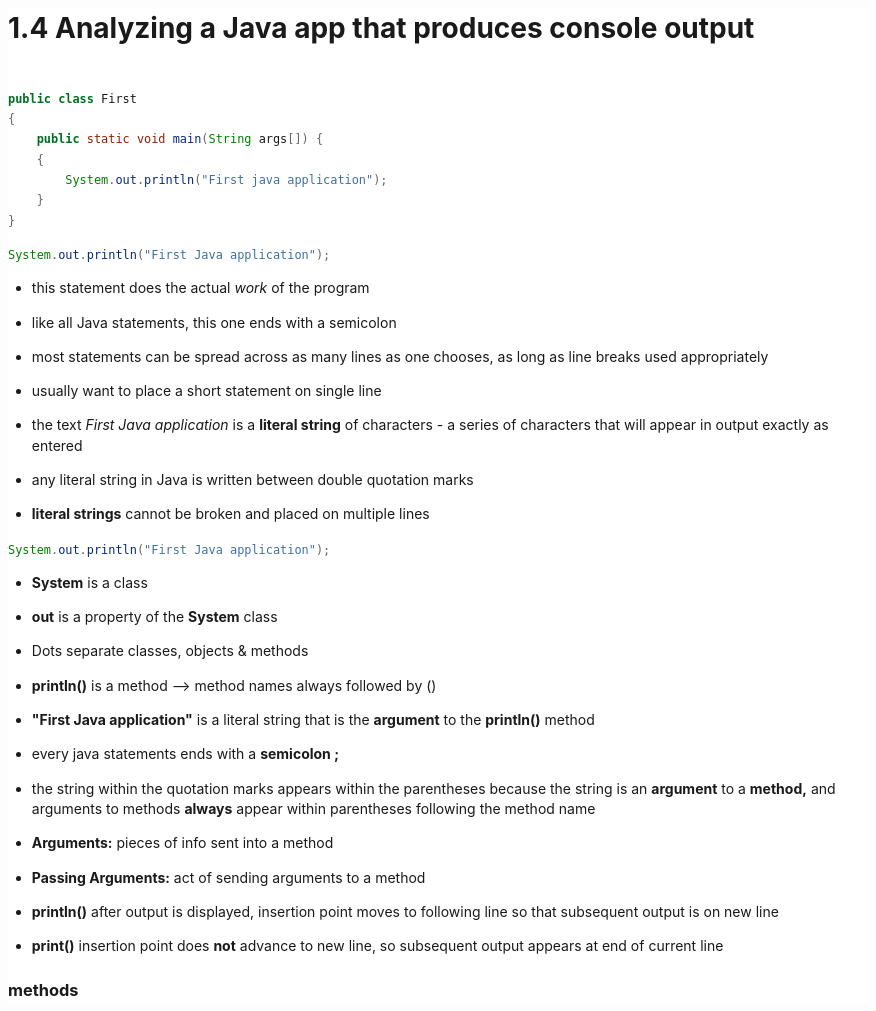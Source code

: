 
# 1.4 Analyzing a Java app that produces console output 

```java

public class First 
{
    public static void main(String args[]) {
    {
        System.out.println("First java application");
    }
} 
```

```java 
System.out.println("First Java application");
```  

- this statement does the actual _work_ of the program 
- like all Java statements, this one ends with a semicolon 
- most statements can be spread across as many lines as one chooses, as long as line breaks used appropriately  
- usually want to place a short statement on single line 

- the text _First Java application_ is a __literal string__ of characters - a series of characters that will appear in output exactly as entered 
- any literal string in Java is written between double quotation marks 
- __literal strings__ cannot be broken and placed on multiple lines  
 
```java 
System.out.println("First Java application");
```  

- __System__ is a class 
- __out__ is a property of the __System__ class 
- Dots separate classes, objects & methods 
- __println()__ is a method --> method names always followed by () 
- __"First Java application"__ is a literal string that is the __argument__ to the __println()__ method 
- every java statements ends with a __semicolon ;__ 

- the string within the quotation marks appears within the parentheses because the string is an __argument__ to a __method,__ and arguments to methods __always__ appear within parentheses following the method name 

- __Arguments:__ pieces of info sent into a method  
- __Passing Arguments:__ act of sending arguments to a method 

- __println()__ after output is displayed, insertion point moves to following line so that subsequent output is on new line 
- __print()__ insertion point does __not__ advance to new line, so subsequent output appears at end of current line 


### methods 
